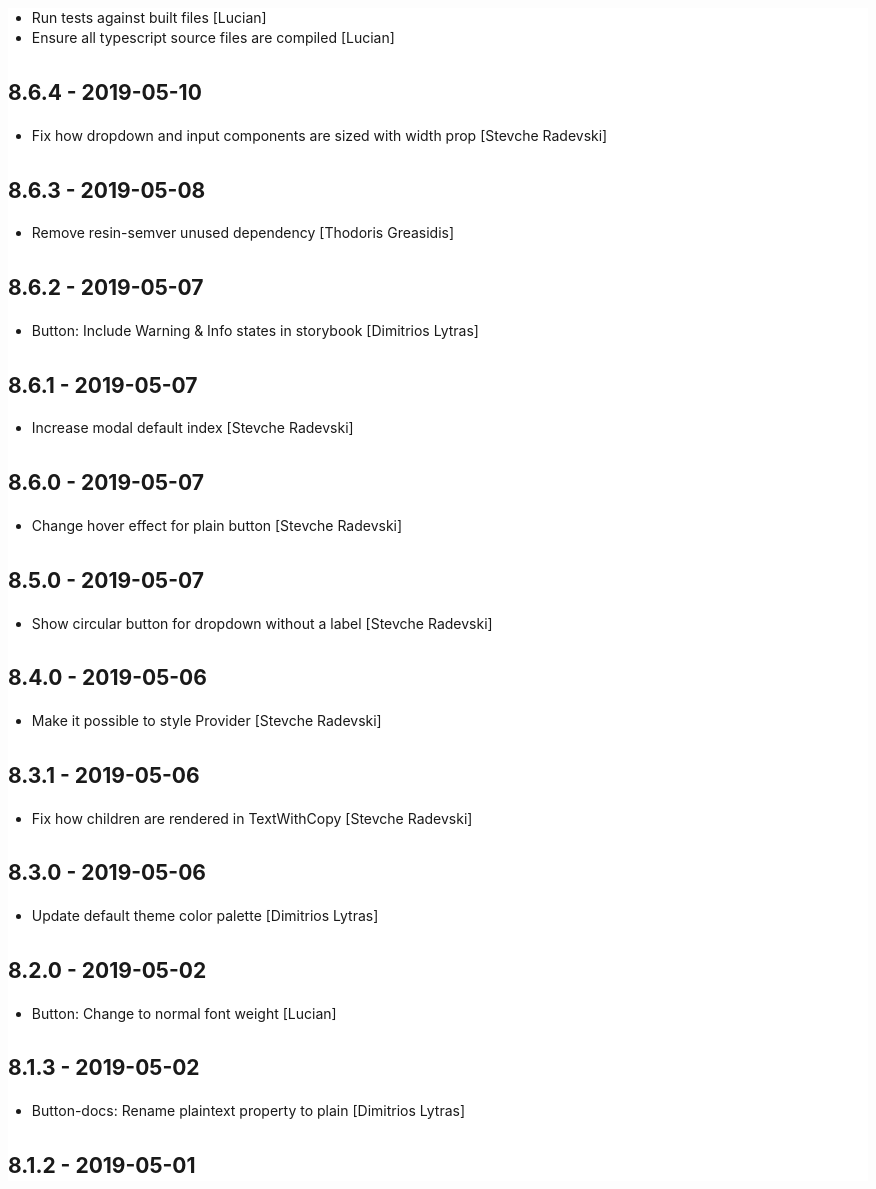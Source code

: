 * Run tests against built files [Lucian]
* Ensure all typescript source files are compiled [Lucian]

## 8.6.4 - 2019-05-10

* Fix how dropdown and input components are sized with width prop [Stevche Radevski]

## 8.6.3 - 2019-05-08

* Remove resin-semver unused dependency [Thodoris Greasidis]

## 8.6.2 - 2019-05-07

* Button: Include Warning & Info states in storybook [Dimitrios Lytras]

## 8.6.1 - 2019-05-07

* Increase modal default index [Stevche Radevski]

## 8.6.0 - 2019-05-07

* Change hover effect for plain button [Stevche Radevski]

## 8.5.0 - 2019-05-07

* Show circular button for dropdown without a label [Stevche Radevski]

## 8.4.0 - 2019-05-06

* Make it possible to style Provider [Stevche Radevski]

## 8.3.1 - 2019-05-06

* Fix how children are rendered in TextWithCopy [Stevche Radevski]

## 8.3.0 - 2019-05-06

* Update default theme color palette [Dimitrios Lytras]

## 8.2.0 - 2019-05-02

* Button: Change to normal font weight [Lucian]

## 8.1.3 - 2019-05-02

* Button-docs: Rename plaintext property to plain [Dimitrios Lytras]

## 8.1.2 - 2019-05-01
